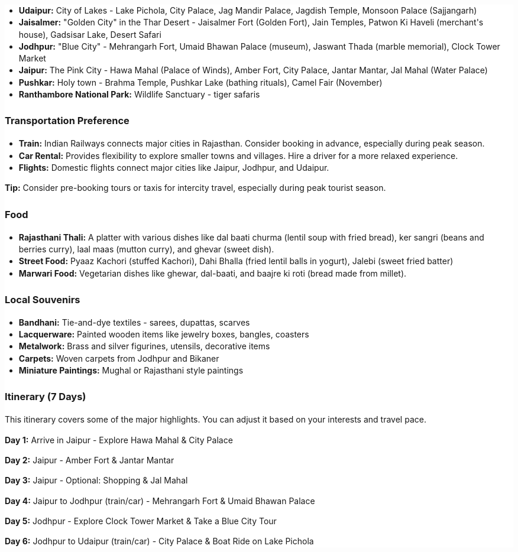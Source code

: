 - **Udaipur:** City of Lakes - Lake Pichola, City Palace, Jag Mandir Palace, Jagdish Temple, Monsoon Palace (Sajjangarh)
- **Jaisalmer:** "Golden City" in the Thar Desert - Jaisalmer Fort (Golden Fort), Jain Temples, Patwon Ki Haveli (merchant's house), Gadsisar Lake, Desert Safari
- **Jodhpur:** "Blue City" - Mehrangarh Fort, Umaid Bhawan Palace (museum), Jaswant Thada (marble memorial), Clock Tower Market
- **Jaipur:** The Pink City - Hawa Mahal (Palace of Winds), Amber Fort, City Palace, Jantar Mantar, Jal Mahal (Water Palace)
- **Pushkar:** Holy town - Brahma Temple, Pushkar Lake (bathing rituals), Camel Fair (November)
- **Ranthambore National Park:** Wildlife Sanctuary - tiger safaris

### Transportation Preference

- **Train:** Indian Railways connects major cities in Rajasthan. Consider booking in advance, especially during peak season.
- **Car Rental:** Provides flexibility to explore smaller towns and villages. Hire a driver for a more relaxed experience.
- **Flights:** Domestic flights connect major cities like Jaipur, Jodhpur, and Udaipur.

**Tip:** Consider pre-booking tours or taxis for intercity travel, especially during peak tourist season.

### Food

- **Rajasthani Thali:** A platter with various dishes like dal baati churma (lentil soup with fried bread), ker sangri (beans and berries curry), laal maas (mutton curry), and ghevar (sweet dish).
- **Street Food:** Pyaaz Kachori (stuffed Kachori), Dahi Bhalla (fried lentil balls in yogurt), Jalebi (sweet fried batter)
- **Marwari Food:** Vegetarian dishes like ghewar, dal-baati, and baajre ki roti (bread made from millet).

### Local Souvenirs

- **Bandhani:** Tie-and-dye textiles - sarees, dupattas, scarves
- **Lacquerware:** Painted wooden items like jewelry boxes, bangles, coasters
- **Metalwork:** Brass and silver figurines, utensils, decorative items
- **Carpets:** Woven carpets from Jodhpur and Bikaner
- **Miniature Paintings:** Mughal or Rajasthani style paintings

### Itinerary (7 Days)

This itinerary covers some of the major highlights. You can adjust it based on your interests and travel pace.

**Day 1:** Arrive in Jaipur - Explore Hawa Mahal & City Palace

**Day 2:** Jaipur - Amber Fort & Jantar Mantar

**Day 3:** Jaipur - Optional: Shopping & Jal Mahal

**Day 4:** Jaipur to Jodhpur (train/car) - Mehrangarh Fort & Umaid Bhawan Palace

**Day 5:** Jodhpur - Explore Clock Tower Market & Take a Blue City Tour

**Day 6:** Jodhpur to Udaipur (train/car) - City Palace & Boat Ride on Lake Pichola
